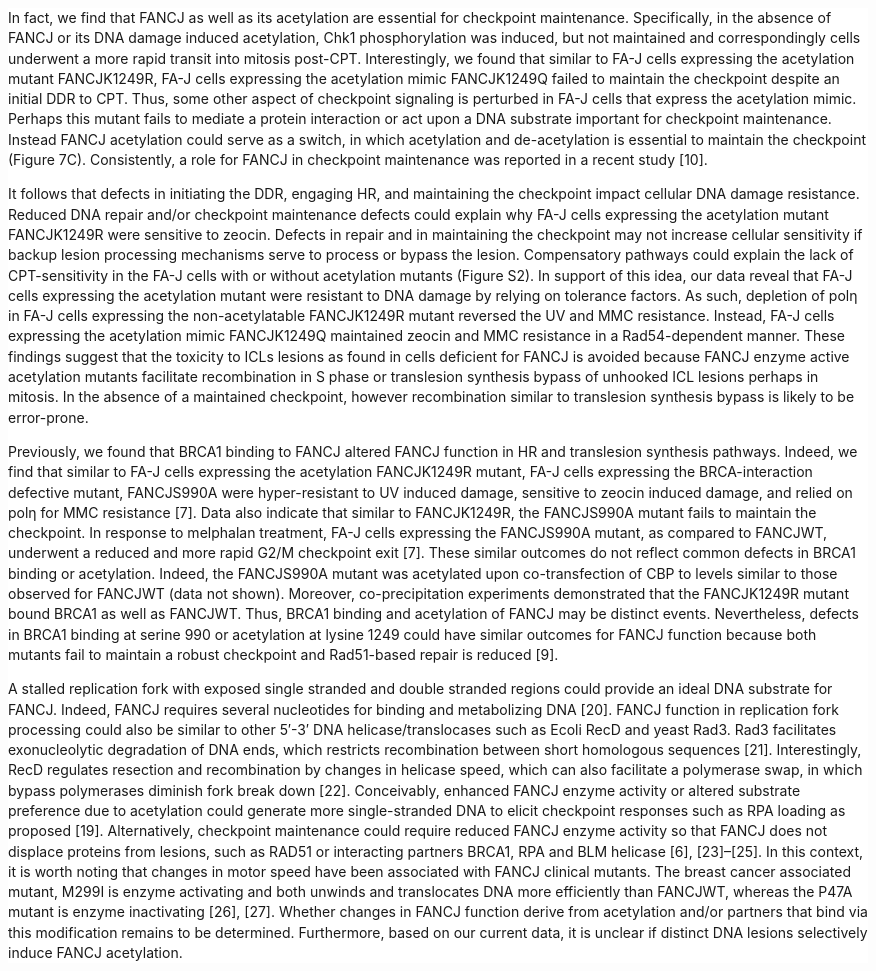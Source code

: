 In fact, we find that FANCJ as well as its acetylation are essential for checkpoint maintenance. Specifically, in the absence of FANCJ or its DNA damage induced acetylation, Chk1 phosphorylation was induced, but not maintained and correspondingly cells underwent a more rapid transit into mitosis post-CPT. Interestingly, we found that similar to FA-J cells expressing the acetylation mutant FANCJK1249R, FA-J cells expressing the acetylation mimic FANCJK1249Q failed to maintain the checkpoint despite an initial DDR to CPT. Thus, some other aspect of checkpoint signaling is perturbed in FA-J cells that express the acetylation mimic. Perhaps this mutant fails to mediate a protein interaction or act upon a DNA substrate important for checkpoint maintenance. Instead FANCJ acetylation could serve as a switch, in which acetylation and de-acetylation is essential to maintain the checkpoint (Figure 7C). Consistently, a role for FANCJ in checkpoint maintenance was reported in a recent study [10].

It follows that defects in initiating the DDR, engaging HR, and maintaining the checkpoint impact cellular DNA damage resistance. Reduced DNA repair and/or checkpoint maintenance defects could explain why FA-J cells expressing the acetylation mutant FANCJK1249R were sensitive to zeocin. Defects in repair and in maintaining the checkpoint may not increase cellular sensitivity if backup lesion processing mechanisms serve to process or bypass the lesion. Compensatory pathways could explain the lack of CPT-sensitivity in the FA-J cells with or without acetylation mutants (Figure S2). In support of this idea, our data reveal that FA-J cells expressing the acetylation mutant were resistant to DNA damage by relying on tolerance factors. As such, depletion of polη in FA-J cells expressing the non-acetylatable FANCJK1249R mutant reversed the UV and MMC resistance. Instead, FA-J cells expressing the acetylation mimic FANCJK1249Q maintained zeocin and MMC resistance in a Rad54-dependent manner. These findings suggest that the toxicity to ICLs lesions as found in cells deficient for FANCJ is avoided because FANCJ enzyme active acetylation mutants facilitate recombination in S phase or translesion synthesis bypass of unhooked ICL lesions perhaps in mitosis. In the absence of a maintained checkpoint, however recombination similar to translesion synthesis bypass is likely to be error-prone.

Previously, we found that BRCA1 binding to FANCJ altered FANCJ function in HR and translesion synthesis pathways. Indeed, we find that similar to FA-J cells expressing the acetylation FANCJK1249R mutant, FA-J cells expressing the BRCA-interaction defective mutant, FANCJS990A were hyper-resistant to UV induced damage, sensitive to zeocin induced damage, and relied on polη for MMC resistance [7]. Data also indicate that similar to FANCJK1249R, the FANCJS990A mutant fails to maintain the checkpoint. In response to melphalan treatment, FA-J cells expressing the FANCJS990A mutant, as compared to FANCJWT, underwent a reduced and more rapid G2/M checkpoint exit [7]. These similar outcomes do not reflect common defects in BRCA1 binding or acetylation. Indeed, the FANCJS990A mutant was acetylated upon co-transfection of CBP to levels similar to those observed for FANCJWT (data not shown). Moreover, co-precipitation experiments demonstrated that the FANCJK1249R mutant bound BRCA1 as well as FANCJWT. Thus, BRCA1 binding and acetylation of FANCJ may be distinct events. Nevertheless, defects in BRCA1 binding at serine 990 or acetylation at lysine 1249 could have similar outcomes for FANCJ function because both mutants fail to maintain a robust checkpoint and Rad51-based repair is reduced [9].

A stalled replication fork with exposed single stranded and double stranded regions could provide an ideal DNA substrate for FANCJ. Indeed, FANCJ requires several nucleotides for binding and metabolizing DNA [20]. FANCJ function in replication fork processing could also be similar to other 5′-3′ DNA helicase/translocases such as Ecoli RecD and yeast Rad3. Rad3 facilitates exonucleolytic degradation of DNA ends, which restricts recombination between short homologous sequences [21]. Interestingly, RecD regulates resection and recombination by changes in helicase speed, which can also facilitate a polymerase swap, in which bypass polymerases diminish fork break down [22]. Conceivably, enhanced FANCJ enzyme activity or altered substrate preference due to acetylation could generate more single-stranded DNA to elicit checkpoint responses such as RPA loading as proposed [19]. Alternatively, checkpoint maintenance could require reduced FANCJ enzyme activity so that FANCJ does not displace proteins from lesions, such as RAD51 or interacting partners BRCA1, RPA and BLM helicase [6], [23]–[25]. In this context, it is worth noting that changes in motor speed have been associated with FANCJ clinical mutants. The breast cancer associated mutant, M299I is enzyme activating and both unwinds and translocates DNA more efficiently than FANCJWT, whereas the P47A mutant is enzyme inactivating [26], [27]. Whether changes in FANCJ function derive from acetylation and/or partners that bind via this modification remains to be determined. Furthermore, based on our current data, it is unclear if distinct DNA lesions selectively induce FANCJ acetylation.
